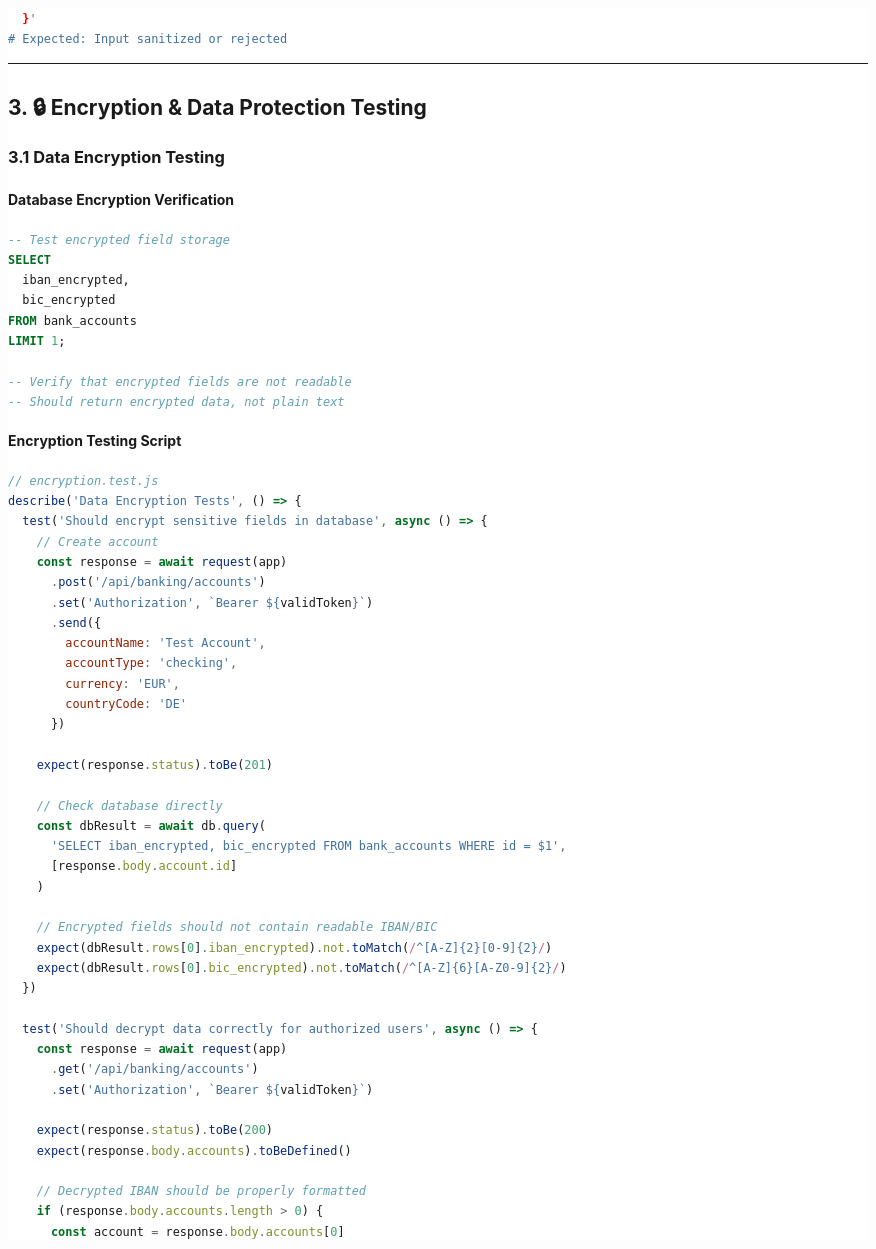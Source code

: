 ```bash
  }'
# Expected: Input sanitized or rejected
```

---

## 3. 🔒 Encryption & Data Protection Testing

### 3.1 Data Encryption Testing

#### Database Encryption Verification
```sql
-- Test encrypted field storage
SELECT 
  iban_encrypted,
  bic_encrypted 
FROM bank_accounts 
LIMIT 1;

-- Verify that encrypted fields are not readable
-- Should return encrypted data, not plain text
```

#### Encryption Testing Script
```javascript
// encryption.test.js
describe('Data Encryption Tests', () => {
  test('Should encrypt sensitive fields in database', async () => {
    // Create account
    const response = await request(app)
      .post('/api/banking/accounts')
      .set('Authorization', `Bearer ${validToken}`)
      .send({
        accountName: 'Test Account',
        accountType: 'checking',
        currency: 'EUR',
        countryCode: 'DE'
      })
    
    expect(response.status).toBe(201)
    
    // Check database directly
    const dbResult = await db.query(
      'SELECT iban_encrypted, bic_encrypted FROM bank_accounts WHERE id = $1',
      [response.body.account.id]
    )
    
    // Encrypted fields should not contain readable IBAN/BIC
    expect(dbResult.rows[0].iban_encrypted).not.toMatch(/^[A-Z]{2}[0-9]{2}/)
    expect(dbResult.rows[0].bic_encrypted).not.toMatch(/^[A-Z]{6}[A-Z0-9]{2}/)
  })

  test('Should decrypt data correctly for authorized users', async () => {
    const response = await request(app)
      .get('/api/banking/accounts')
      .set('Authorization', `Bearer ${validToken}`)
    
    expect(response.status).toBe(200)
    expect(response.body.accounts).toBeDefined()
    
    // Decrypted IBAN should be properly formatted
    if (response.body.accounts.length > 0) {
      const account = response.body.accounts[0]
```